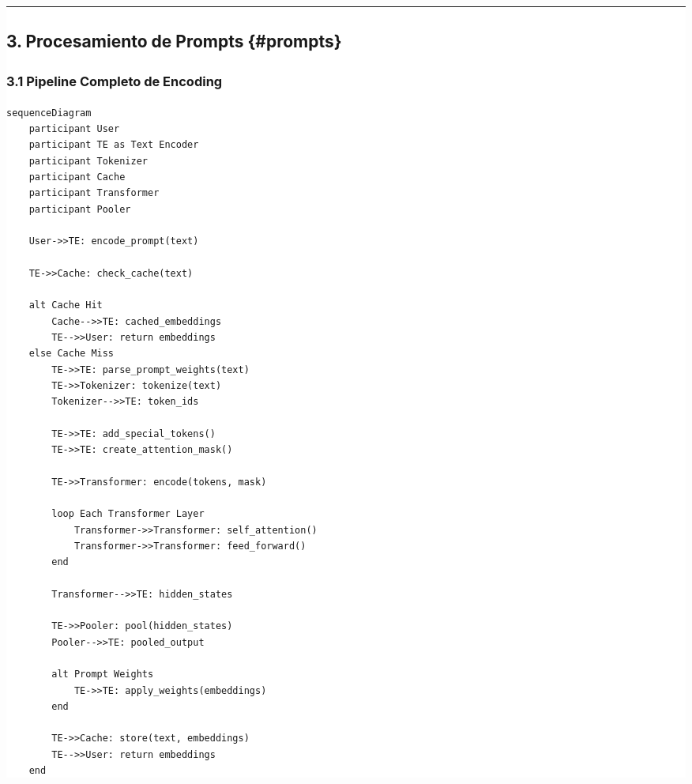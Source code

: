 
---

## 3. Procesamiento de Prompts {#prompts}

### 3.1 Pipeline Completo de Encoding

```mermaid
sequenceDiagram
    participant User
    participant TE as Text Encoder
    participant Tokenizer
    participant Cache
    participant Transformer
    participant Pooler

    User->>TE: encode_prompt(text)

    TE->>Cache: check_cache(text)

    alt Cache Hit
        Cache-->>TE: cached_embeddings
        TE-->>User: return embeddings
    else Cache Miss
        TE->>TE: parse_prompt_weights(text)
        TE->>Tokenizer: tokenize(text)
        Tokenizer-->>TE: token_ids

        TE->>TE: add_special_tokens()
        TE->>TE: create_attention_mask()

        TE->>Transformer: encode(tokens, mask)

        loop Each Transformer Layer
            Transformer->>Transformer: self_attention()
            Transformer->>Transformer: feed_forward()
        end

        Transformer-->>TE: hidden_states

        TE->>Pooler: pool(hidden_states)
        Pooler-->>TE: pooled_output

        alt Prompt Weights
            TE->>TE: apply_weights(embeddings)
        end

        TE->>Cache: store(text, embeddings)
        TE-->>User: return embeddings
    end
```
